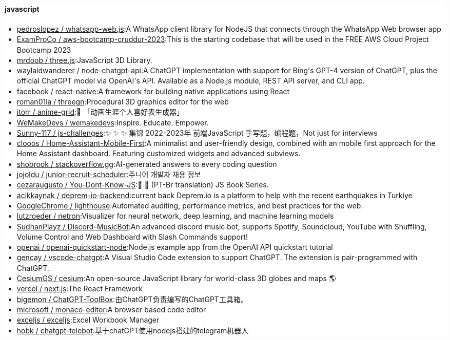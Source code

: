 #### javascript
* [pedroslopez / whatsapp-web.js](https://github.com/pedroslopez/whatsapp-web.js):A WhatsApp client library for NodeJS that connects through the WhatsApp Web browser app
* [ExamProCo / aws-bootcamp-cruddur-2023](https://github.com/ExamProCo/aws-bootcamp-cruddur-2023):This is the starting codebase that will be used in the FREE AWS Cloud Project Bootcamp 2023
* [mrdoob / three.js](https://github.com/mrdoob/three.js):JavaScript 3D Library.
* [waylaidwanderer / node-chatgpt-api](https://github.com/waylaidwanderer/node-chatgpt-api):A ChatGPT implementation with support for Bing's GPT-4 version of ChatGPT, plus the official ChatGPT model via OpenAI's API. Available as a Node.js module, REST API server, and CLI app.
* [facebook / react-native](https://github.com/facebook/react-native):A framework for building native applications using React
* [roman01la / threegn](https://github.com/roman01la/threegn):Procedural 3D graphics editor for the web
* [itorr / anime-grid](https://github.com/itorr/anime-grid):🤖
「动画生涯个人喜好表生成器」
* [WeMakeDevs / wemakedevs](https://github.com/WeMakeDevs/wemakedevs):Inspire. Educate. Empower.
* [Sunny-117 / js-challenges](https://github.com/Sunny-117/js-challenges):✨
✨
✨
集锦 2022-2023年 前端JavaScript 手写题，编程题，Not just for interviews
* [clooos / Home-Assistant-Mobile-First](https://github.com/clooos/Home-Assistant-Mobile-First):A minimalist and user-friendly design, combined with an mobile first approach for the Home Assistant dashboard. Featuring customized widgets and advanced subviews.
* [shobrook / stackoverflow.gg](https://github.com/shobrook/stackoverflow.gg):AI-generated answers to every coding question
* [jojoldu / junior-recruit-scheduler](https://github.com/jojoldu/junior-recruit-scheduler):주니어 개발자 채용 정보
* [cezaraugusto / You-Dont-Know-JS](https://github.com/cezaraugusto/You-Dont-Know-JS):📗
📒
(PT-Br translation) JS Book Series.
* [acikkaynak / deprem-io-backend](https://github.com/acikkaynak/deprem-io-backend):current back Deprem.io is a platform to help with the recent earthquakes in Turkiye
* [GoogleChrome / lighthouse](https://github.com/GoogleChrome/lighthouse):Automated auditing, performance metrics, and best practices for the web.
* [lutzroeder / netron](https://github.com/lutzroeder/netron):Visualizer for neural network, deep learning, and machine learning models
* [SudhanPlayz / Discord-MusicBot](https://github.com/SudhanPlayz/Discord-MusicBot):An advanced discord music bot, supports Spotify, Soundcloud, YouTube with Shuffling, Volume Control and Web Dashboard with Slash Commands support!
* [openai / openai-quickstart-node](https://github.com/openai/openai-quickstart-node):Node.js example app from the OpenAI API quickstart tutorial
* [gencay / vscode-chatgpt](https://github.com/gencay/vscode-chatgpt):A Visual Studio Code extension to support ChatGPT. The extension is pair-programmed with ChatGPT.
* [CesiumGS / cesium](https://github.com/CesiumGS/cesium):An open-source JavaScript library for world-class 3D globes and maps
🌎
* [vercel / next.js](https://github.com/vercel/next.js):The React Framework
* [bigemon / ChatGPT-ToolBox](https://github.com/bigemon/ChatGPT-ToolBox):由ChatGPT负责编写的ChatGPT工具箱。
* [microsoft / monaco-editor](https://github.com/microsoft/monaco-editor):A browser based code editor
* [exceljs / exceljs](https://github.com/exceljs/exceljs):Excel Workbook Manager
* [hobk / chatgpt-telebot](https://github.com/hobk/chatgpt-telebot):基于chatGPT使用nodejs搭建的telegram机器人
